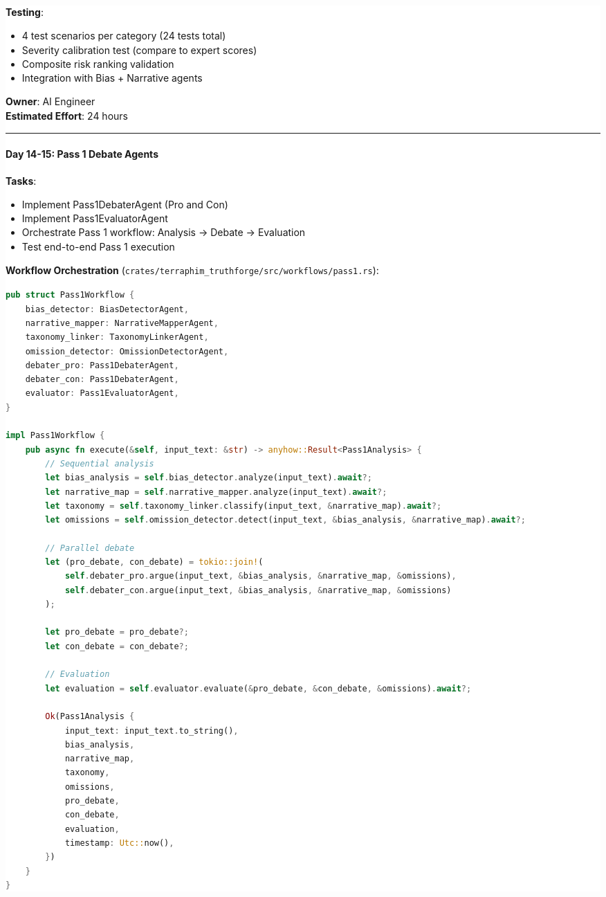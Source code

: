 **Testing**:
- 4 test scenarios per category (24 tests total)
- Severity calibration test (compare to expert scores)
- Composite risk ranking validation
- Integration with Bias + Narrative agents

**Owner**: AI Engineer  
**Estimated Effort**: 24 hours

---

#### Day 14-15: Pass 1 Debate Agents

**Tasks**:
- Implement Pass1DebaterAgent (Pro and Con)
- Implement Pass1EvaluatorAgent
- Orchestrate Pass 1 workflow: Analysis → Debate → Evaluation
- Test end-to-end Pass 1 execution

**Workflow Orchestration** (`crates/terraphim_truthforge/src/workflows/pass1.rs`):
```rust
pub struct Pass1Workflow {
    bias_detector: BiasDetectorAgent,
    narrative_mapper: NarrativeMapperAgent,
    taxonomy_linker: TaxonomyLinkerAgent,
    omission_detector: OmissionDetectorAgent,
    debater_pro: Pass1DebaterAgent,
    debater_con: Pass1DebaterAgent,
    evaluator: Pass1EvaluatorAgent,
}

impl Pass1Workflow {
    pub async fn execute(&self, input_text: &str) -> anyhow::Result<Pass1Analysis> {
        // Sequential analysis
        let bias_analysis = self.bias_detector.analyze(input_text).await?;
        let narrative_map = self.narrative_mapper.analyze(input_text).await?;
        let taxonomy = self.taxonomy_linker.classify(input_text, &narrative_map).await?;
        let omissions = self.omission_detector.detect(input_text, &bias_analysis, &narrative_map).await?;
        
        // Parallel debate
        let (pro_debate, con_debate) = tokio::join!(
            self.debater_pro.argue(input_text, &bias_analysis, &narrative_map, &omissions),
            self.debater_con.argue(input_text, &bias_analysis, &narrative_map, &omissions)
        );
        
        let pro_debate = pro_debate?;
        let con_debate = con_debate?;
        
        // Evaluation
        let evaluation = self.evaluator.evaluate(&pro_debate, &con_debate, &omissions).await?;
        
        Ok(Pass1Analysis {
            input_text: input_text.to_string(),
            bias_analysis,
            narrative_map,
            taxonomy,
            omissions,
            pro_debate,
            con_debate,
            evaluation,
            timestamp: Utc::now(),
        })
    }
}
```